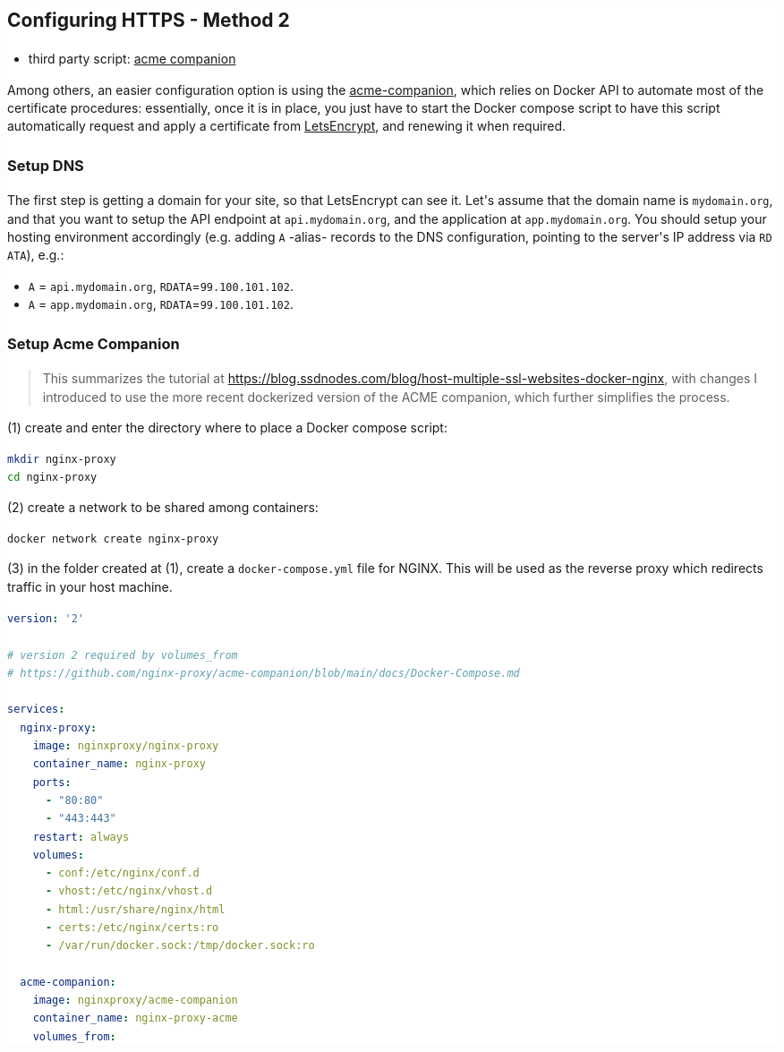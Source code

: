 ## Configuring HTTPS - Method 2

- third party script: [acme companion](https://github.com/nginx-proxy/acme-companion)

Among others, an easier configuration option is using the [acme-companion](https://github.com/nginx-proxy/acme-companion), which relies on Docker API to automate most of the certificate procedures: essentially, once it is in place, you just have to start the Docker compose script to have this script automatically request and apply a certificate from [LetsEncrypt](https://letsencrypt.org), and renewing it when required.

### Setup DNS

The first step is getting a domain for your site, so that LetsEncrypt can see it. Let's assume that the domain name is `mydomain.org`, and that you want to setup the API endpoint at `api.mydomain.org`, and the application at `app.mydomain.org`. You should setup your hosting environment accordingly (e.g. adding `A` -alias- records to the DNS configuration, pointing to the server's IP address via `RDATA`), e.g.:

- `A` = `api.mydomain.org`, `RDATA`=`99.100.101.102`.
- `A` = `app.mydomain.org`, `RDATA`=`99.100.101.102`.

### Setup Acme Companion

>This summarizes the tutorial at <https://blog.ssdnodes.com/blog/host-multiple-ssl-websites-docker-nginx>, with changes I introduced to use the more recent dockerized version of the ACME companion, which further simplifies the process.

(1) create and enter the directory where to place a Docker compose script:

```bash
mkdir nginx-proxy
cd nginx-proxy
```

(2) create a network to be shared among containers:

```bash
docker network create nginx-proxy
```

(3) in the folder created at (1), create a `docker-compose.yml` file for NGINX. This will be used as the reverse proxy which redirects traffic in your host machine.

```yml
version: '2'

# version 2 required by volumes_from
# https://github.com/nginx-proxy/acme-companion/blob/main/docs/Docker-Compose.md

services:
  nginx-proxy:
    image: nginxproxy/nginx-proxy
    container_name: nginx-proxy
    ports:
      - "80:80"
      - "443:443"
    restart: always
    volumes:
      - conf:/etc/nginx/conf.d
      - vhost:/etc/nginx/vhost.d
      - html:/usr/share/nginx/html
      - certs:/etc/nginx/certs:ro
      - /var/run/docker.sock:/tmp/docker.sock:ro

  acme-companion:
    image: nginxproxy/acme-companion
    container_name: nginx-proxy-acme
    volumes_from:
```